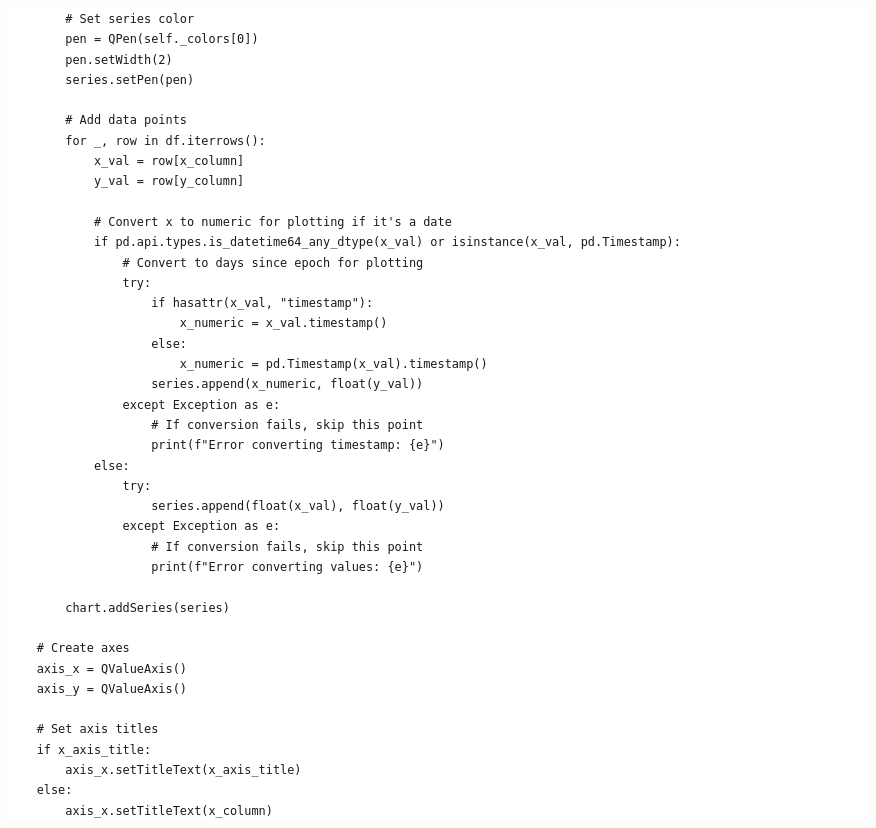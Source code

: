             # Set series color
            pen = QPen(self._colors[0])
            pen.setWidth(2)
            series.setPen(pen)

            # Add data points
            for _, row in df.iterrows():
                x_val = row[x_column]
                y_val = row[y_column]

                # Convert x to numeric for plotting if it's a date
                if pd.api.types.is_datetime64_any_dtype(x_val) or isinstance(x_val, pd.Timestamp):
                    # Convert to days since epoch for plotting
                    try:
                        if hasattr(x_val, "timestamp"):
                            x_numeric = x_val.timestamp()
                        else:
                            x_numeric = pd.Timestamp(x_val).timestamp()
                        series.append(x_numeric, float(y_val))
                    except Exception as e:
                        # If conversion fails, skip this point
                        print(f"Error converting timestamp: {e}")
                else:
                    try:
                        series.append(float(x_val), float(y_val))
                    except Exception as e:
                        # If conversion fails, skip this point
                        print(f"Error converting values: {e}")

            chart.addSeries(series)

        # Create axes
        axis_x = QValueAxis()
        axis_y = QValueAxis()

        # Set axis titles
        if x_axis_title:
            axis_x.setTitleText(x_axis_title)
        else:
            axis_x.setTitleText(x_column)
